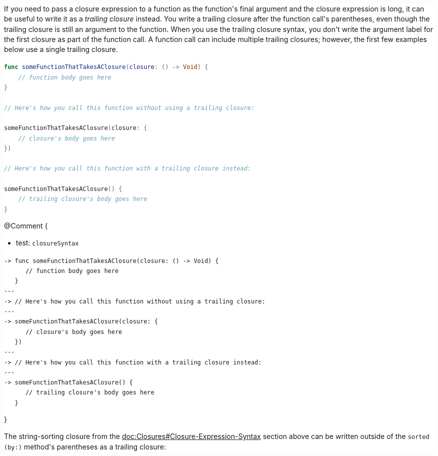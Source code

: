 If you need to pass a closure expression to a function as the function's final argument
and the closure expression is long,
it can be useful to write it as a *trailing closure* instead.
You write a trailing closure after the function call's parentheses,
even though the trailing closure is still an argument to the function.
When you use the trailing closure syntax,
you don't write the argument label for the first closure
as part of the function call.
A function call can include multiple trailing closures;
however, the first few examples below use a single trailing closure.

```swift
func someFunctionThatTakesAClosure(closure: () -> Void) {
    // function body goes here
}

// Here's how you call this function without using a trailing closure:

someFunctionThatTakesAClosure(closure: {
    // closure's body goes here
})

// Here's how you call this function with a trailing closure instead:

someFunctionThatTakesAClosure() {
    // trailing closure's body goes here
}
```


@Comment {
  - test: `closureSyntax`
  
  ```swifttest
  -> func someFunctionThatTakesAClosure(closure: () -> Void) {
        // function body goes here
     }
  ---
  -> // Here's how you call this function without using a trailing closure:
  ---
  -> someFunctionThatTakesAClosure(closure: {
        // closure's body goes here
     })
  ---
  -> // Here's how you call this function with a trailing closure instead:
  ---
  -> someFunctionThatTakesAClosure() {
        // trailing closure's body goes here
     }
  ```
}

The string-sorting closure from the <doc:Closures#Closure-Expression-Syntax> section above
can be written outside of the `sorted(by:)` method's parentheses as a trailing closure:

